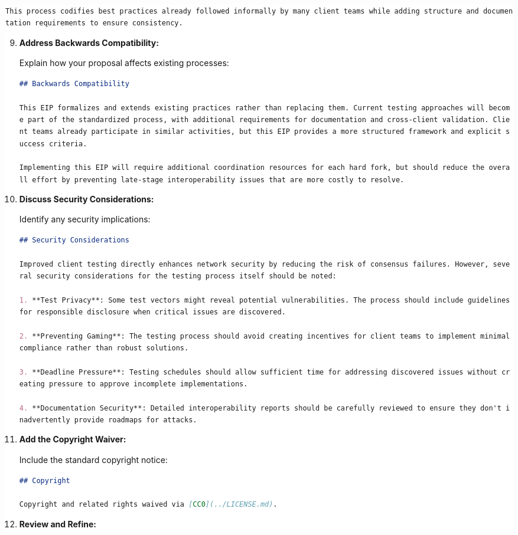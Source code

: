    ```markdown
   This process codifies best practices already followed informally by many client teams while adding structure and documentation requirements to ensure consistency.
   ```

9. **Address Backwards Compatibility:**

   Explain how your proposal affects existing processes:
   
   ```markdown
   ## Backwards Compatibility
   
   This EIP formalizes and extends existing practices rather than replacing them. Current testing approaches will become part of the standardized process, with additional requirements for documentation and cross-client validation. Client teams already participate in similar activities, but this EIP provides a more structured framework and explicit success criteria.
   
   Implementing this EIP will require additional coordination resources for each hard fork, but should reduce the overall effort by preventing late-stage interoperability issues that are more costly to resolve.
   ```

10. **Discuss Security Considerations:**

    Identify any security implications:
    
    ```markdown
    ## Security Considerations
    
    Improved client testing directly enhances network security by reducing the risk of consensus failures. However, several security considerations for the testing process itself should be noted:
    
    1. **Test Privacy**: Some test vectors might reveal potential vulnerabilities. The process should include guidelines for responsible disclosure when critical issues are discovered.
    
    2. **Preventing Gaming**: The testing process should avoid creating incentives for client teams to implement minimal compliance rather than robust solutions.
    
    3. **Deadline Pressure**: Testing schedules should allow sufficient time for addressing discovered issues without creating pressure to approve incomplete implementations.
    
    4. **Documentation Security**: Detailed interoperability reports should be carefully reviewed to ensure they don't inadvertently provide roadmaps for attacks.
    ```

11. **Add the Copyright Waiver:**

    Include the standard copyright notice:
    
    ```markdown
    ## Copyright
    
    Copyright and related rights waived via [CC0](../LICENSE.md).
    ```

12. **Review and Refine:**
